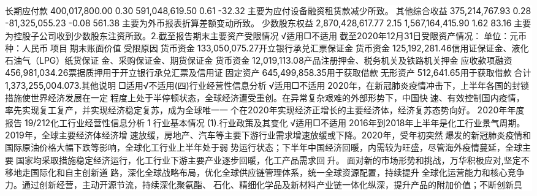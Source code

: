 长期应付款
400,017,800.00
0.30
591,048,619.50
0.61
-32.32
主要为应付设备融资租赁款减少所致。
其他综合收益
375,214,767.93
0.28
-81,325,055.23
-0.08
561.38
主要为外币报表折算差额变动所致。
少数股东权益
2,870,428,617.77
2.15
1,567,164,415.90
1.62
83.16
主要为控股子公司收到少数股东注资所致。2.截至报告期末主要资产受限情况
√适用□不适用
截至2020年12月31日受限资产情况：
单位：元币种：人民币
项目
期末账面价值
受限原因
货币资金
133,050,075.27开立银行承兑汇票保证金
货币资金
125,192,281.46信用证保证金、液化石油气（LPG）纸货保证
金、采购保证金、期货保证金
货币资金
12,019,113.08产品注册押金、税务机关及铁路机关押金
应收款项融资
456,981,034.26票据质押用于开立银行承兑汇票及信用证
固定资产
645,499,858.35用于获取借款
无形资产
512,641.65用于获取借款
合计
1,373,255,004.073.其他说明
□适用√不适用(四)行业经营性信息分析
√适用□不适用
2020年，在新冠肺炎疫情冲击下，上半年各国的封锁措施使世界经济发展在一定
程度上处于半停顿状态，全球经济遭受重创。在异常复杂艰难的外部形势下，中国快
速、有效控制国内疫情，率先实现复工复产，并实现经济稳定复苏，成为全球唯一一
个在2020年实现经济正增长的主要经济体，经济复苏态势向好。
2020年年度报告
19/212化工行业经营性信息分析
1
行业基本情况
(1).行业政策及其变化
√适用□不适用
2016年到2018年上半年是化工行业景气周期。2019年，全球主要经济体经济增
速放缓，房地产、汽车等主要下游行业需求增速放缓或下降。2020年，受年初突然
爆发的新冠肺炎疫情和国际原油价格大幅下跌等影响，全球化工行业上半年处于弱
势运行状态；下半年中国经济回暖，内需较为旺盛，尽管海外疫情蔓延，全球主要
国家均采取措施稳定经济运行，化工行业下游主要产业逐步回暖，化工产品需求回
升。
面对新的市场形势和挑战，万华积极应对,坚定不移地走国际化和自主创新道
路，深化全球战略布局，优化全球供应链管理体系，统一全球资源配置，持续提升
全球化运营能力和核心竞争力。通过创新经营，主动开源节流，持续深化聚氨酯、
石化、精细化学品及新材料产业链一体化纵深，提升产品的附加价值；不断创新具